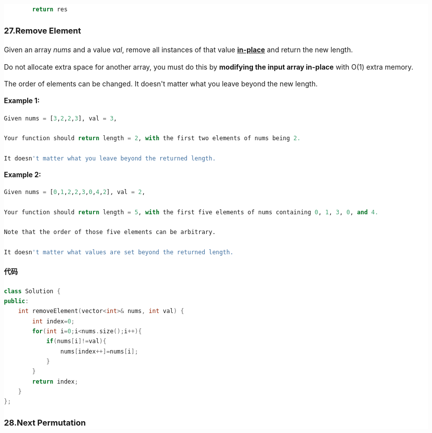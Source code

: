 ```python
        return res

```

### 27.Remove Element

Given an array _nums_ and a value _val_, remove all instances of that value [**in-place**](https://en.wikipedia.org/wiki/In-place_algorithm) and return the new length.

Do not allocate extra space for another array, you must do this by **modifying the input array in-place** with O(1) extra memory.

The order of elements can be changed. It doesn't matter what you leave beyond the new length.

**Example 1:**

```python
Given nums = [3,2,2,3], val = 3,

Your function should return length = 2, with the first two elements of nums being 2.

It doesn't matter what you leave beyond the returned length.
```

**Example 2:**

```python
Given nums = [0,1,2,2,3,0,4,2], val = 2,

Your function should return length = 5, with the first five elements of nums containing 0, 1, 3, 0, and 4.

Note that the order of those five elements can be arbitrary.

It doesn't matter what values are set beyond the returned length.
```

#### 代码

```c++
class Solution {
public:
    int removeElement(vector<int>& nums, int val) {
        int index=0;
        for(int i=0;i<nums.size();i++){
            if(nums[i]!=val){
                nums[index++]=nums[i];
            }
        }
        return index;
    }
};
```

### 28.Next Permutation

